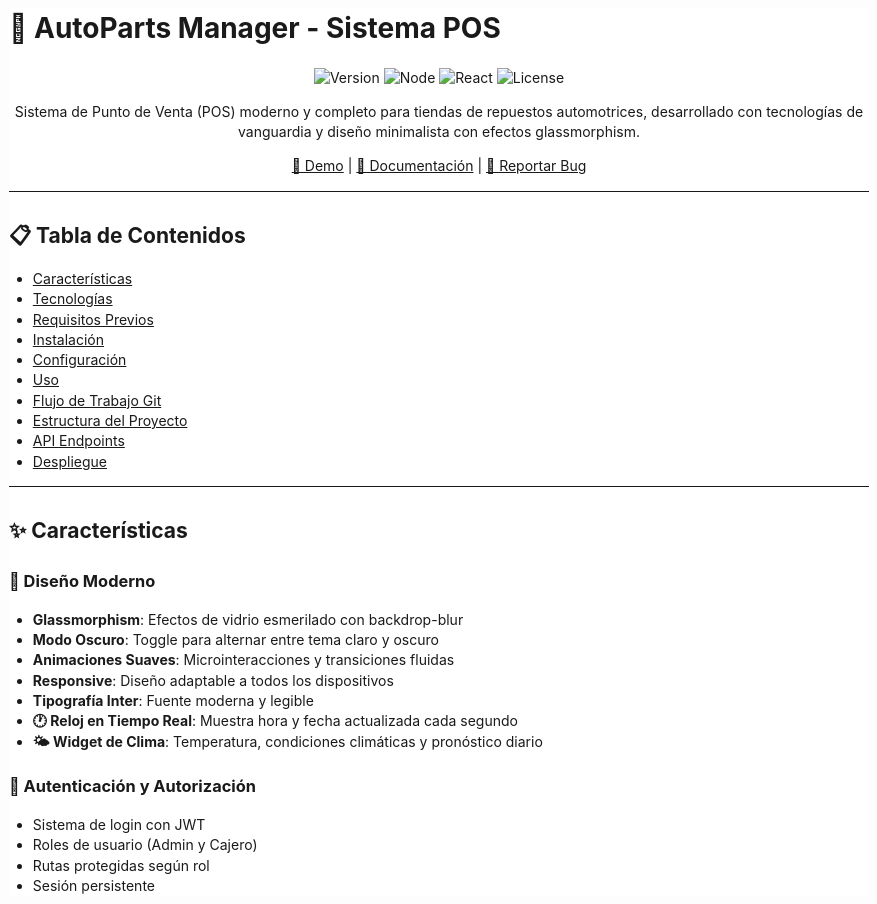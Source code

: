# 🚗 AutoParts Manager - Sistema POS

<div align="center">

![Version](https://img.shields.io/badge/version-1.0.0-blue.svg)
![Node](https://img.shields.io/badge/node-%3E%3D18.0.0-green.svg)
![React](https://img.shields.io/badge/react-18.2.0-blue.svg)
![License](https://img.shields.io/badge/license-MIT-green.svg)

Sistema de Punto de Venta (POS) moderno y completo para tiendas de repuestos automotrices, desarrollado con tecnologías de vanguardia y diseño minimalista con efectos glassmorphism.

[🚀 Demo](#) | [📖 Documentación](./docs/) | [🐛 Reportar Bug](https://github.com/MrXpra/SistemaGestorDeTallerMecanico/issues)

</div>

---

## 📋 Tabla de Contenidos

- [Características](#-características)
- [Tecnologías](#-tecnologías)
- [Requisitos Previos](#-requisitos-previos)
- [Instalación](#-instalación)
- [Configuración](#-configuración)
- [Uso](#-uso)
- [Flujo de Trabajo Git](#-flujo-de-trabajo-git)
- [Estructura del Proyecto](#-estructura-del-proyecto)
- [API Endpoints](#-api-endpoints)
- [Despliegue](#-despliegue)

---

## ✨ Características

### 🎨 Diseño Moderno
- **Glassmorphism**: Efectos de vidrio esmerilado con backdrop-blur
- **Modo Oscuro**: Toggle para alternar entre tema claro y oscuro
- **Animaciones Suaves**: Microinteracciones y transiciones fluidas
- **Responsive**: Diseño adaptable a todos los dispositivos
- **Tipografía Inter**: Fuente moderna y legible
- **🕐 Reloj en Tiempo Real**: Muestra hora y fecha actualizada cada segundo
- **🌤️ Widget de Clima**: Temperatura, condiciones climáticas y pronóstico diario

### 🔐 Autenticación y Autorización
- Sistema de login con JWT
- Roles de usuario (Admin y Cajero)
- Rutas protegidas según rol
- Sesión persistente
